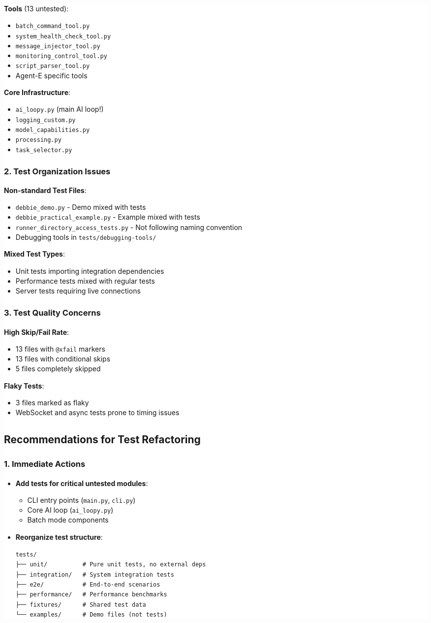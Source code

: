**Tools** (13 untested):
- `batch_command_tool.py`
- `system_health_check_tool.py`
- `message_injector_tool.py`
- `monitoring_control_tool.py`
- `script_parser_tool.py`
- Agent-E specific tools

**Core Infrastructure**:
- `ai_loopy.py` (main AI loop!)
- `logging_custom.py`
- `model_capabilities.py`
- `processing.py`
- `task_selector.py`

### 2. Test Organization Issues

**Non-standard Test Files**:
- `debbie_demo.py` - Demo mixed with tests
- `debbie_practical_example.py` - Example mixed with tests
- `runner_directory_access_tests.py` - Not following naming convention
- Debugging tools in `tests/debugging-tools/`

**Mixed Test Types**:
- Unit tests importing integration dependencies
- Performance tests mixed with regular tests
- Server tests requiring live connections

### 3. Test Quality Concerns

**High Skip/Fail Rate**:
- 13 files with `@xfail` markers
- 13 files with conditional skips
- 5 files completely skipped

**Flaky Tests**:
- 3 files marked as flaky
- WebSocket and async tests prone to timing issues

## Recommendations for Test Refactoring

### 1. Immediate Actions
- **Add tests for critical untested modules**:
  - CLI entry points (`main.py`, `cli.py`)
  - Core AI loop (`ai_loopy.py`)
  - Batch mode components
  
- **Reorganize test structure**:
  ```
  tests/
  ├── unit/          # Pure unit tests, no external deps
  ├── integration/   # System integration tests
  ├── e2e/           # End-to-end scenarios
  ├── performance/   # Performance benchmarks
  ├── fixtures/      # Shared test data
  └── examples/      # Demo files (not tests)
  ```
